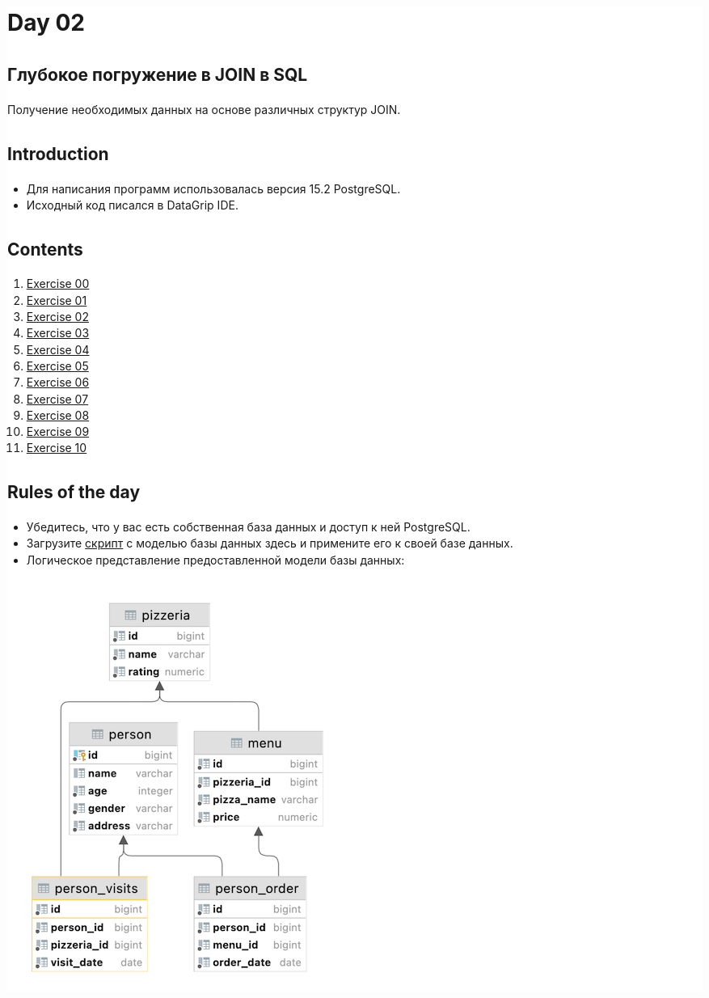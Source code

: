 # Day 02

## Глубокое погружение в JOIN в SQL

Получение необходимых данных на основе различных структур JOIN.

## Introduction

- Для написания программ использовалась версия 15.2 PostgreSQL.
- Исходный код писался в DataGrip IDE.

## Contents

1. [Exercise 00](#exercise-00)
2. [Exercise 01](#exercise-01)
3. [Exercise 02](#exercise-02)
4. [Exercise 03](#exercise-03)
5. [Exercise 04](#exercise-04)
6. [Exercise 05](#exercise-05)
7. [Exercise 06](#exercise-06)
8. [Exercise 07](#exercise-07)
9. [Exercise 08](#exercise-08)
10. [Exercise 09](#exercise-09)
11. [Exercise 10](#exercise-10)

## Rules of the day

- Убедитесь, что у вас есть собственная база данных и доступ к ней PostgreSQL.
- Загрузите [скрипт](materials/model.sql) с моделью базы данных здесь и примените его к своей базе данных.
- Логическое представление предоставленной модели базы данных:

![schema](misc/images/schema.png)
